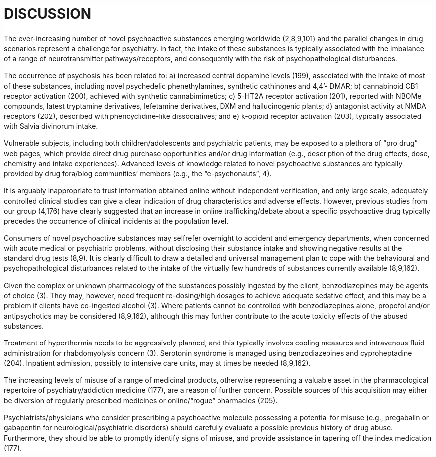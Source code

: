 # DISCUSSION

The ever-increasing number of novel psychoactive substances emerging worldwide (2,8,9,101) and the parallel changes in drug scenarios represent a challenge for psychiatry. In fact, the intake of these substances is typically associated with the imbalance of a range of neurotransmitter pathways/receptors, and consequently with the risk of psychopathological disturbances.

The occurrence of psychosis has been related to: a) increased central dopamine levels (199), associated with the intake of most of these substances, including novel psychedelic phenethylamines, synthetic cathinones and 4,4’- DMAR; b) cannabinoid CB1 receptor activation (200), achieved with synthetic cannabimimetics; c) 5-HT2A receptor activation (201), reported with NBOMe compounds, latest tryptamine derivatives, lefetamine derivatives, DXM and hallucinogenic plants; d) antagonist activity at NMDA receptors (202), described with phencyclidine-like dissociatives; and e) k-opioid receptor activation (203), typically associated with Salvia divinorum intake.

Vulnerable subjects, including both children/adolescents and psychiatric patients, may be exposed to a plethora of “pro drug” web pages, which provide direct drug purchase opportunities and/or drug information (e.g., description of the drug effects, dose, chemistry and intake experiences). Advanced levels of knowledge related to novel psychoactive substances are typically provided by drug fora/blog communities’ members (e.g., the “e-psychonauts”, 4).

It is arguably inappropriate to trust information obtained online without independent verification, and only large scale, adequately controlled clinical studies can give a clear indication of drug characteristics and adverse effects. However, previous studies from our group (4,176) have clearly suggested that an increase in online trafficking/debate about a specific psychoactive drug typically precedes the occurrence of clinical incidents at the population level.

Consumers of novel psychoactive substances may selfrefer overnight to accident and emergency departments, when concerned with acute medical or psychiatric problems, without disclosing their substance intake and showing negative results at the standard drug tests (8,9). It is clearly difficult to draw a detailed and universal management plan to cope with the behavioural and psychopathological disturbances related to the intake of the virtually few hundreds of substances currently available (8,9,162).

Given the complex or unknown pharmacology of the substances possibly ingested by the client, benzodiazepines may be agents of choice (3). They may, however, need frequent re-dosing/high dosages to achieve adequate sedative effect, and this may be a problem if clients have co-ingested alcohol (3). Where patients cannot be controlled with benzodiazepines alone, propofol and/or antipsychotics may be considered (8,9,162), although this may further contribute to the acute toxicity effects of the abused substances.

Treatment of hyperthermia needs to be aggressively planned, and this typically involves cooling measures and intravenous fluid administration for rhabdomyolysis concern (3). Serotonin syndrome is managed using benzodiazepines and cyproheptadine (204). Inpatient admission, possibly to intensive care units, may at times be needed (8,9,162).

The increasing levels of misuse of a range of medicinal products, otherwise representing a valuable asset in the pharmacological repertoire of psychiatry/addiction medicine (177), are a reason of further concern. Possible sources of this acquisition may either be diversion of regularly prescribed medicines or online/“rogue” pharmacies (205).

Psychiatrists/physicians who consider prescribing a psychoactive molecule possessing a potential for misuse (e.g., pregabalin or gabapentin for neurological/psychiatric disorders) should carefully evaluate a possible previous history of drug abuse. Furthermore, they should be able to promptly identify signs of misuse, and provide assistance in tapering off the index medication (177).
